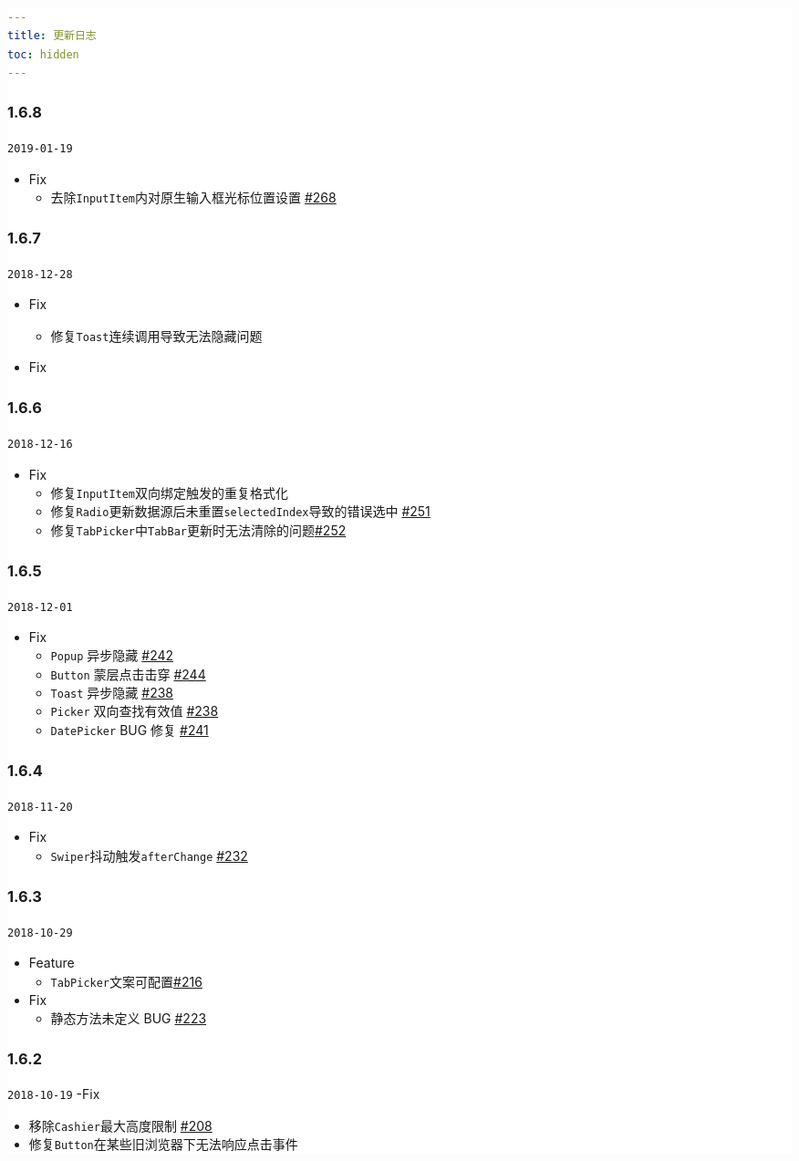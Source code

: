 ```yaml
---
title: 更新日志
toc: hidden
---
```


### 1.6.8
`2019-01-19`
- Fix
  - 去除`InputItem`内对原生输入框光标位置设置 [#268](https://github.com/didi/mand-mobile/issues/268)
  
### 1.6.7
`2018-12-28`
- Fix
  - 修复`Toast`连续调用导致无法隐藏问题

- Fix
### 1.6.6
`2018-12-16`
- Fix
  - 修复`InputItem`双向绑定触发的重复格式化
  - 修复`Radio`更新数据源后未重置`selectedIndex`导致的错误选中 [#251](https://github.com/didi/mand-mobile/issues/251)
  - 修复`TabPicker`中`TabBar`更新时无法清除的问题[#252](https://github.com/didi/mand-mobile/issues/252)

### 1.6.5
`2018-12-01`
- Fix
  - `Popup` 异步隐藏 [#242](https://github.com/didi/mand-mobile/issues/242)
  - `Button` 蒙层点击击穿 [#244](https://github.com/didi/mand-mobile/issues/244)
  - `Toast` 异步隐藏 [#238](https://github.com/didi/mand-mobile/issues/242)
  - `Picker` 双向查找有效值 [#238](https://github.com/didi/mand-mobile/issues/238)
  - `DatePicker` BUG 修复 [#241](https://github.com/didi/mand-mobile/issues/241)

### 1.6.4
`2018-11-20`
- Fix
  - `Swiper`抖动触发`afterChange` [#232](https://github.com/didi/mand-mobile/issues/232)

### 1.6.3
`2018-10-29`
- Feature
  - `TabPicker`文案可配置[#216](https://github.com/didi/mand-mobile/issues/216)
- Fix
  - 静态方法未定义 BUG [#223](https://github.com/didi/mand-mobile/issues/223)

### 1.6.2
`2018-10-19`
-Fix
  - 移除`Cashier`最大高度限制 [#208](https://github.com/didi/mand-mobile/issues/208)
  - 修复`Button`在某些旧浏览器下无法响应点击事件
